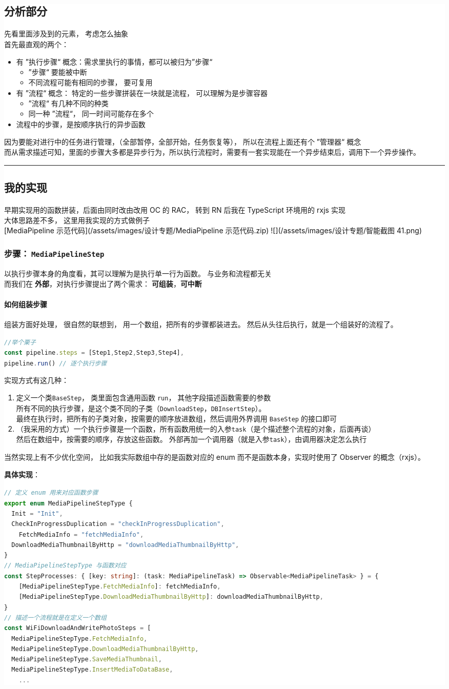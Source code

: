 ## 分析部分  
先看里面涉及到的元素， 考虑怎么抽象  
首先最直观的两个：  
* 有 ”执行步骤“ 概念：需求里执行的事情，都可以被归为”步骤“  
  * ”步骤“ 要能被中断  
  * 不同流程可能有相同的步骤， 要可复用  
* 有 ”流程“ 概念： 特定的一些步骤拼装在一块就是流程， 可以理解为是步骤容器  
  * ”流程“ 有几种不同的种类  
  * 同一种 ”流程“， 同一时间可能存在多个  
* 流程中的步骤，是按顺序执行的异步函数  
  
因为要能对进行中的任务进行管理，（全部暂停，全部开始，任务恢复等）， 所以在流程上面还有个 ”管理器“ 概念  
而从需求描述可知，里面的步骤大多都是异步行为，所以执行流程时，需要有一套实现能在一个异步结束后，调用下一个异步操作。  

---  

## 我的实现  
早期实现用的函数拼装，后面由同时改由改用 OC 的 RAC， 转到 RN 后我在 TypeScript 环境用的 rxjs 实现  
大体思路差不多， 这里用我实现的方式做例子  
[MediaPipeline 示范代码](/assets/images/设计专题/MediaPipeline 示范代码.zip)
![](/assets/images/设计专题/智能截图 41.png) 
  
### 步骤： `MediaPipelineStep`  
以执行步骤本身的角度看，其可以理解为是执行单一行为函数。 与业务和流程都无关  
而我们在 **外部**，对执行步骤提出了两个需求： **可组装**，**可中断**  
#### 如何组装步骤  
组装方面好处理， 很自然的联想到， 用一个数组，把所有的步骤都装进去。 然后从头往后执行，就是一个组装好的流程了。  
```ts  
//举个栗子  
const pipeline.steps = [Step1,Step2,Step3,Step4],   
pipeline.run() // 逐个执行步骤  
```  
实现方式有这几种：  
1. 定义一个类`BaseStep`， 类里面包含通用函数 `run`， 其他字段描述函数需要的参数  
所有不同的执行步骤，是这个类不同的子类（`DownloadStep`，`DBInsertStep`）。  
最终在执行时，把所有的子类对象，按需要的顺序放进数组，然后调用外界调用 `BaseStep` 的接口即可  
2. （我采用的方式）一个执行步骤是一个函数，所有函数用统一的入参`task`（是个描述整个流程的对象，后面再谈）  
然后在数组中，按需要的顺序，存放这些函数。 外部再加一个调用器（就是入参`task`），由调用器决定怎么执行  
  
当然实现上有不少优化空间， 比如我实际数组中存的是函数对应的 enum 而不是函数本身，实现时使用了 Observer 的概念（rxjs）。  
  
**具体实现**：  
```ts  
// 定义 enum 用来对应函数步骤  
export enum MediaPipelineStepType {  
  Init = "Init",  
  CheckInProgressDuplication = "checkInProgressDuplication",  
	FetchMediaInfo = "fetchMediaInfo",  
  DownloadMediaThumbnailByHttp = "downloadMediaThumbnailByHttp",  
}  
// MediaPipelineStepType 与函数对应  
const StepProcesses: { [key: string]: (task: MediaPipelineTask) => Observable<MediaPipelineTask> } = {  
	[MediaPipelineStepType.FetchMediaInfo]: fetchMediaInfo,  
	[MediaPipelineStepType.DownloadMediaThumbnailByHttp]: downloadMediaThumbnailByHttp,  
}  
// 描述一个流程就是在定义一个数组  
const WiFiDownloadAndWritePhotoSteps = [  
  MediaPipelineStepType.FetchMediaInfo,  
  MediaPipelineStepType.DownloadMediaThumbnailByHttp,  
  MediaPipelineStepType.SaveMediaThumbnail,  
  MediaPipelineStepType.InsertMediaToDataBase,  
	...  
```

  [MediaPipelineType.WiFiDownloadAndWritePhoto]: WiFiDownloadAndWritePhotoSteps,  
  [MediaPipelineType.WiFiWriteVideoWithPreview]: WiFiWriteVideoWithPreviewSteps,  